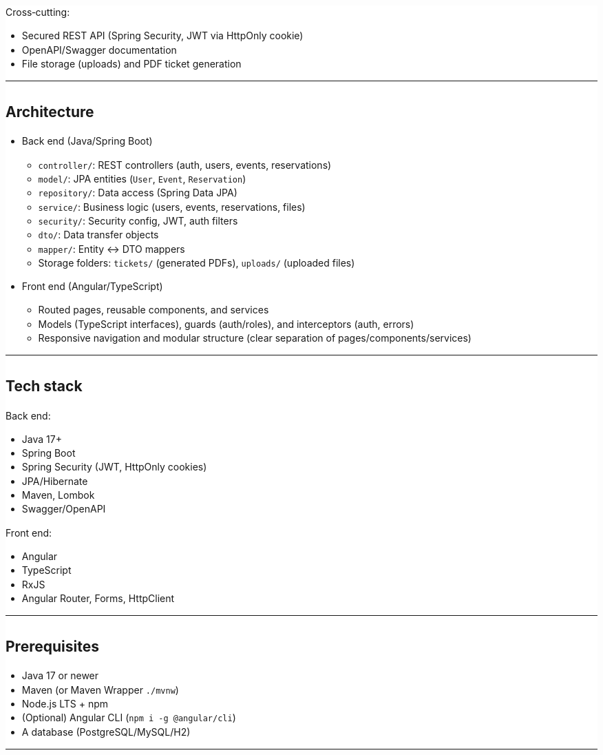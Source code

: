 Cross‑cutting:
- Secured REST API (Spring Security, JWT via HttpOnly cookie)
- OpenAPI/Swagger documentation
- File storage (uploads) and PDF ticket generation

---

## Architecture

- Back end (Java/Spring Boot)
  - `controller/`: REST controllers (auth, users, events, reservations)
  - `model/`: JPA entities (`User`, `Event`, `Reservation`)
  - `repository/`: Data access (Spring Data JPA)
  - `service/`: Business logic (users, events, reservations, files)
  - `security/`: Security config, JWT, auth filters
  - `dto/`: Data transfer objects
  - `mapper/`: Entity ↔ DTO mappers
  - Storage folders: `tickets/` (generated PDFs), `uploads/` (uploaded files)

- Front end (Angular/TypeScript)
  - Routed pages, reusable components, and services
  - Models (TypeScript interfaces), guards (auth/roles), and interceptors (auth, errors)
  - Responsive navigation and modular structure (clear separation of pages/components/services)

---

## Tech stack

Back end:
- Java 17+
- Spring Boot
- Spring Security (JWT, HttpOnly cookies)
- JPA/Hibernate
- Maven, Lombok
- Swagger/OpenAPI

Front end:
- Angular
- TypeScript
- RxJS
- Angular Router, Forms, HttpClient

---

## Prerequisites

- Java 17 or newer
- Maven (or Maven Wrapper `./mvnw`)
- Node.js LTS + npm
- (Optional) Angular CLI (`npm i -g @angular/cli`)
- A database (PostgreSQL/MySQL/H2)

---
